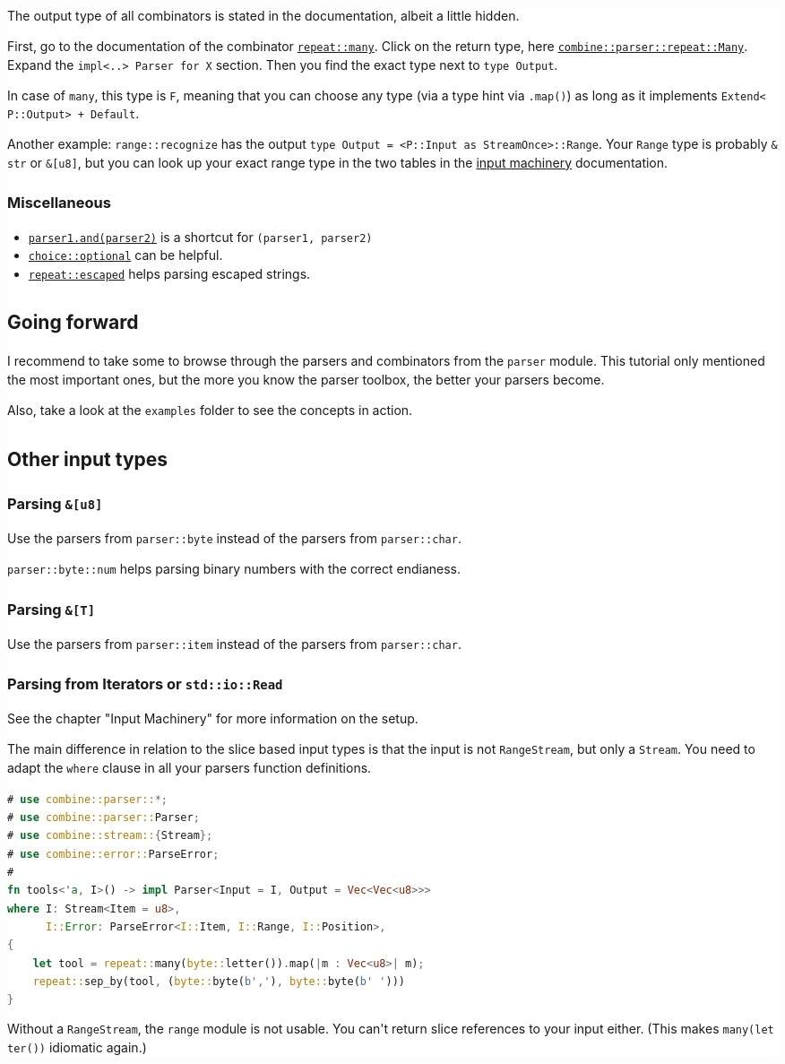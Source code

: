 The output type of all combinators is stated in the documentation, albeit a little hidden.

First, go to the documentation of the combinator [`repeat::many`][]. Click on the return type, here [`combine::parser::repeat::Many`](https://docs.rs/combine/*/combine/parser/repeat/struct.Many.html). Expand the `impl<..> Parser for X` section. Then you find the exact type next to `type Output`.

In case of `many`, this type is `F`, meaning that you can choose any type (via a type hint via `.map()`) as long as it implements `Extend<P::Output> + Default`.

Another example: `range::recognize` has the output `type Output = <P::Input as StreamOnce>::Range`. Your `Range` type is probably `&str` or `&[u8]`, but you can look up your exact range type in the two tables in the [input machinery](Input-Machinery) documentation.

### Miscellaneous

- [`parser1.and(parser2)`][] is a shortcut for `(parser1, parser2)`
- [`choice::optional`][] can be helpful.
- [`repeat::escaped`][] helps parsing escaped strings.

[`parser1.and(parser2)`]: :https://docs.rs/combine/*/combine/trait.Parser.html#method.and
[`choice::optional`]: https://docs.rs/combine/*/combine/parser/choice/fn.optional.html
[`repeat::escaped`]: https://docs.rs/combine/*/combine/parser/repeat/fn.escaped.html

## Going forward

I recommend to take some to browse through the parsers and combinators from the `parser` module. This tutorial only mentioned the most important ones, but the more you know the parser toolbox, the better your parsers become.

Also, take a look at the `examples` folder to see the concepts in action.

## Other input types

### Parsing `&[u8]`

Use the parsers from `parser::byte` instead of the parsers from `parser::char`.

`parser::byte::num` helps parsing binary numbers with the correct endianess.

### Parsing `&[T]`

Use the parsers from `parser::item` instead of the parsers from `parser::char`.

### Parsing from Iterators or `std::io::Read`

See the chapter "Input Machinery" for more information on the setup.

The main difference in relation to the slice based input types is that the input is not `RangeStream`, but only a `Stream`. You need to adapt the `where` clause in all your parsers function definitions.

```rust
# use combine::parser::*;
# use combine::parser::Parser;
# use combine::stream::{Stream};
# use combine::error::ParseError;
#
fn tools<'a, I>() -> impl Parser<Input = I, Output = Vec<Vec<u8>>>
where I: Stream<Item = u8>,
      I::Error: ParseError<I::Item, I::Range, I::Position>,
{
    let tool = repeat::many(byte::letter()).map(|m : Vec<u8>| m);
    repeat::sep_by(tool, (byte::byte(b','), byte::byte(b' ')))
}
```

Without a `RangeStream`, the `range` module is not usable. You can't return slice references to your input either. (This makes `many(letter())` idiomatic again.)


[rust-lang/rust#24159]: https://github.com/rust-lang/rust/issues/24159
[`parser::char::digit`]: https://docs.rs/combine/*/combine/parser/char/fn.digit.html
[`with`]: https://docs.rs/combine/*/combine/trait.Parser.html#method.with
[`skip`]: https://docs.rs/combine/*/combine/trait.Parser.html#method.skip
[`char`]: https://docs.rs/combine/*/combine/parser/char/index.html
[`byte`]: https://docs.rs/combine/*/combine/parser/byte/index.html
[char::char]: https://docs.rs/combine/*/combine/parser/char/fn.char.html
[char::string]: https://docs.rs/combine/*/combine/parser/char/fn.string.html
[range::range]: https://docs.rs/combine/*/combine/parser/range/fn.range.html
[`char::space`]: https://docs.rs/combine/*/combine/parser/char/fn.space.html
[`item::satisfy`]: https://docs.rs/combine/*/combine/parser/item/fn.satisfy.html
[`item`]: https://docs.rs/combine/*/combine/parser/item/index.html
[`repeat`]: https://docs.rs/combine/*/combine/parser/repeat/index.html
[`repeat::many`]: https://docs.rs/combine/*/combine/parser/repeat/fn.many.html
[`range::recognize`]: https://docs.rs/combine/*/combine/parser/range/fn.recognize.html
[`range`]: https://docs.rs/combine/*/combine/parser/range/index.html
[`parser`]: https://docs.rs/combine/*/combine/trait.Parser.html
[`from_str`]: https://docs.rs/combine/*/combine/fn.from_str.html
[`choice::choice`]: https://docs.rs/combine/*/combine/parser/choice/fn.choice.html
[`combinator::attempt`]: https://docs.rs/combine/*/combine/parser/combinator/fn.attempt.html
[`parser::or`]: https://docs.rs/combine/*/combine/trait.Parser.html#method.or